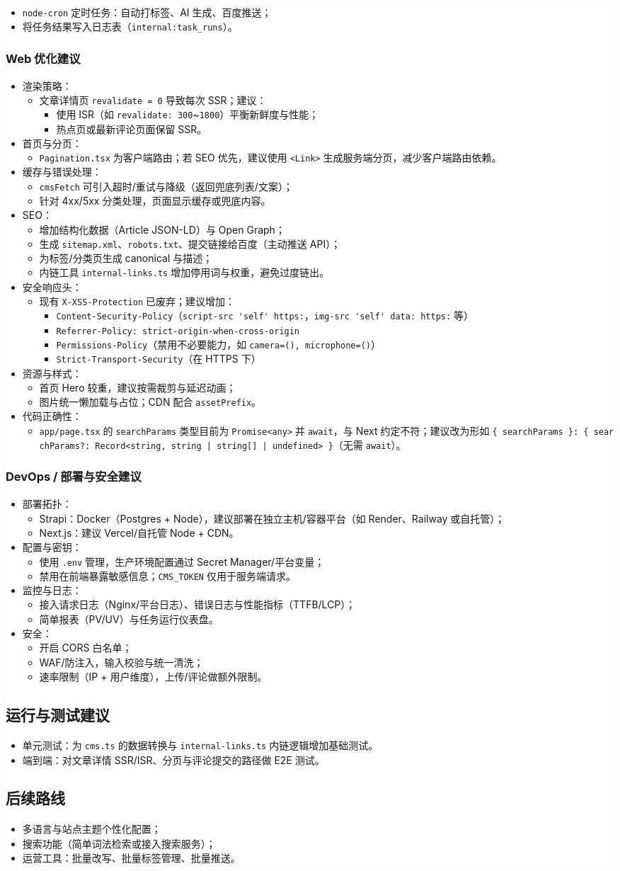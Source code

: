   - `node-cron` 定时任务：自动打标签、AI 生成、百度推送；
  - 将任务结果写入日志表（`internal:task_runs`）。

### Web 优化建议
- 渲染策略：
  - 文章详情页 `revalidate = 0` 导致每次 SSR；建议：
    - 使用 ISR（如 `revalidate: 300`~`1800`）平衡新鲜度与性能；
    - 热点页或最新评论页面保留 SSR。
- 首页与分页：
  - `Pagination.tsx` 为客户端路由；若 SEO 优先，建议使用 `<Link>` 生成服务端分页，减少客户端路由依赖。
- 缓存与错误处理：
  - `cmsFetch` 可引入超时/重试与降级（返回兜底列表/文案）；
  - 针对 4xx/5xx 分类处理，页面显示缓存或兜底内容。
- SEO：
  - 增加结构化数据（Article JSON-LD）与 Open Graph；
  - 生成 `sitemap.xml`、`robots.txt`、提交链接给百度（主动推送 API）；
  - 为标签/分类页生成 canonical 与描述；
  - 内链工具 `internal-links.ts` 增加停用词与权重，避免过度链出。
- 安全响应头：
  - 现有 `X-XSS-Protection` 已废弃；建议增加：
    - `Content-Security-Policy`（`script-src 'self' https:`，`img-src 'self' data: https:` 等）
    - `Referrer-Policy: strict-origin-when-cross-origin`
    - `Permissions-Policy`（禁用不必要能力，如 `camera=(), microphone=()`）
    - `Strict-Transport-Security`（在 HTTPS 下）
- 资源与样式：
  - 首页 Hero 较重，建议按需裁剪与延迟动画；
  - 图片统一懒加载与占位；CDN 配合 `assetPrefix`。
- 代码正确性：
  - `app/page.tsx` 的 `searchParams` 类型目前为 `Promise<any>` 并 `await`，与 Next 约定不符；建议改为形如 `{ searchParams }: { searchParams?: Record<string, string | string[] | undefined> }`（无需 `await`）。

### DevOps / 部署与安全建议
- 部署拓扑：
  - Strapi：Docker（Postgres + Node），建议部署在独立主机/容器平台（如 Render、Railway 或自托管）；
  - Next.js：建议 Vercel/自托管 Node + CDN。
- 配置与密钥：
  - 使用 `.env` 管理，生产环境配置通过 Secret Manager/平台变量；
  - 禁用在前端暴露敏感信息；`CMS_TOKEN` 仅用于服务端请求。
- 监控与日志：
  - 接入请求日志（Nginx/平台日志）、错误日志与性能指标（TTFB/LCP）；
  - 简单报表（PV/UV）与任务运行仪表盘。
- 安全：
  - 开启 CORS 白名单；
  - WAF/防注入，输入校验与统一清洗；
  - 速率限制（IP + 用户维度），上传/评论做额外限制。

## 运行与测试建议
- 单元测试：为 `cms.ts` 的数据转换与 `internal-links.ts` 内链逻辑增加基础测试。
- 端到端：对文章详情 SSR/ISR、分页与评论提交的路径做 E2E 测试。

## 后续路线
- 多语言与站点主题个性化配置；
- 搜索功能（简单词法检索或接入搜索服务）；
- 运营工具：批量改写、批量标签管理、批量推送。
